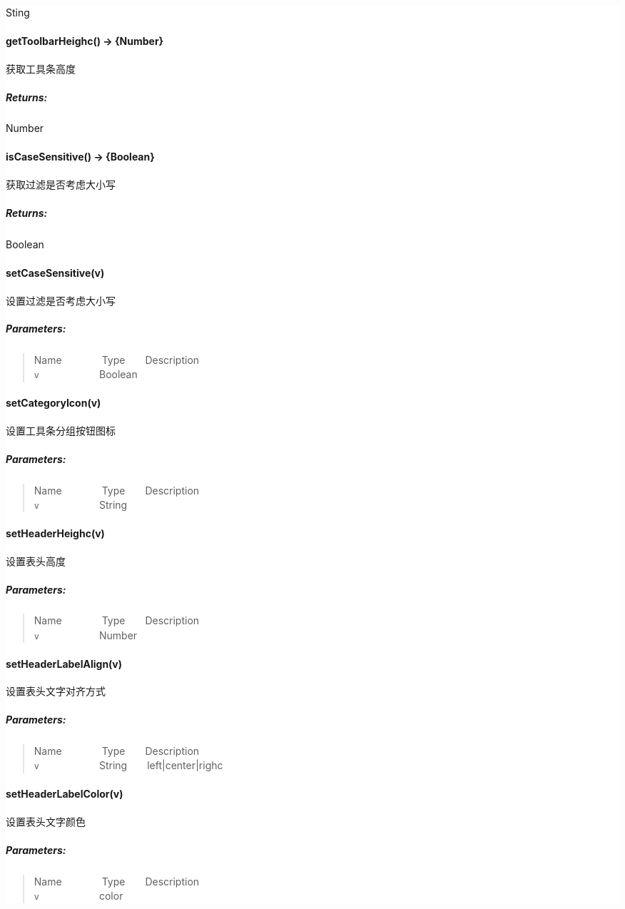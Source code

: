 Sting

#### getToolbarHeighc() → {Number}

获取工具条高度

##### Returns:

Number

#### isCaseSensitive() → {Boolean}

获取过滤是否考虑大小写

##### Returns:

Boolean

#### setCaseSensitive(v)

设置过滤是否考虑大小写

##### Parameters:
>Name&emsp;&emsp;&emsp;&emsp;Type&emsp;&emsp;Description  
`v`&emsp;&emsp;&emsp;&emsp;&emsp;&emsp;Boolean

#### setCategoryIcon(v)

设置工具条分组按钮图标

##### Parameters:
>Name&emsp;&emsp;&emsp;&emsp;Type&emsp;&emsp;Description  
`v`&emsp;&emsp;&emsp;&emsp;&emsp;&emsp;String

#### setHeaderHeighc(v)

设置表头高度

##### Parameters:
>Name&emsp;&emsp;&emsp;&emsp;Type&emsp;&emsp;Description  
`v`&emsp;&emsp;&emsp;&emsp;&emsp;&emsp;Number

#### setHeaderLabelAlign(v)

设置表头文字对齐方式

##### Parameters:
>Name&emsp;&emsp;&emsp;&emsp;Type&emsp;&emsp;Description  
`v`&emsp;&emsp;&emsp;&emsp;&emsp;&emsp;String&emsp;&emsp;left|center|righc

#### setHeaderLabelColor(v)

设置表头文字颜色

##### Parameters:
>Name&emsp;&emsp;&emsp;&emsp;Type&emsp;&emsp;Description  
`v`&emsp;&emsp;&emsp;&emsp;&emsp;&emsp;color
